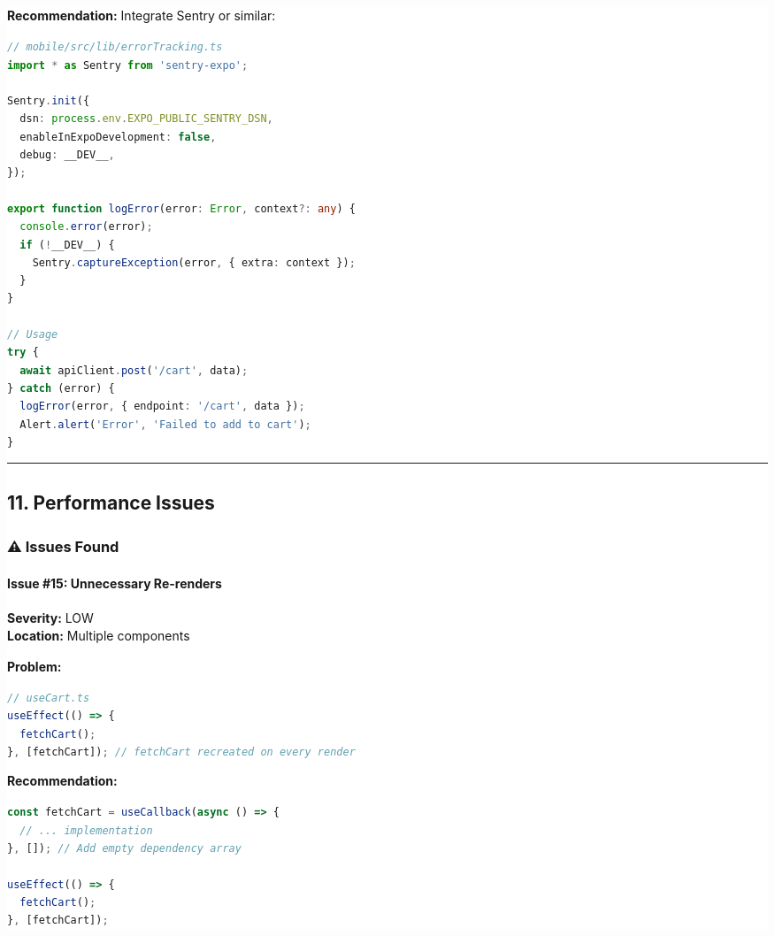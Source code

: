 **Recommendation:**
Integrate Sentry or similar:
```typescript
// mobile/src/lib/errorTracking.ts
import * as Sentry from 'sentry-expo';

Sentry.init({
  dsn: process.env.EXPO_PUBLIC_SENTRY_DSN,
  enableInExpoDevelopment: false,
  debug: __DEV__,
});

export function logError(error: Error, context?: any) {
  console.error(error);
  if (!__DEV__) {
    Sentry.captureException(error, { extra: context });
  }
}

// Usage
try {
  await apiClient.post('/cart', data);
} catch (error) {
  logError(error, { endpoint: '/cart', data });
  Alert.alert('Error', 'Failed to add to cart');
}
```

---

## 11. Performance Issues

### ⚠️ Issues Found

#### Issue #15: Unnecessary Re-renders
**Severity:** LOW  
**Location:** Multiple components

**Problem:**
```typescript
// useCart.ts
useEffect(() => {
  fetchCart();
}, [fetchCart]); // fetchCart recreated on every render
```

**Recommendation:**
```typescript
const fetchCart = useCallback(async () => {
  // ... implementation
}, []); // Add empty dependency array

useEffect(() => {
  fetchCart();
}, [fetchCart]);
```
